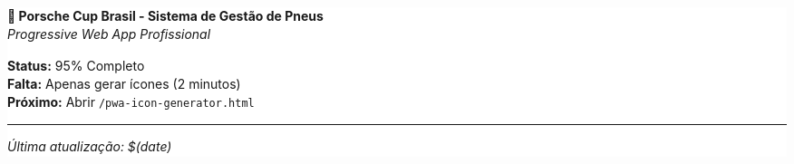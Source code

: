 
**🏁 Porsche Cup Brasil - Sistema de Gestão de Pneus**  
*Progressive Web App Profissional*

**Status:** 95% Completo  
**Falta:** Apenas gerar ícones (2 minutos)  
**Próximo:** Abrir `/pwa-icon-generator.html`  

---

*Última atualização: $(date)*
